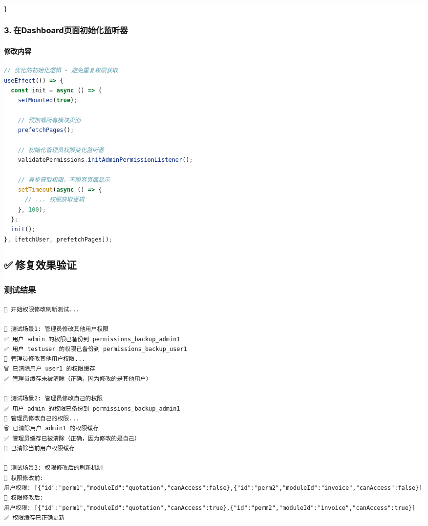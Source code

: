 ```javascript
}
```

### 3. 在Dashboard页面初始化监听器

#### 修改内容
```javascript
// 优化的初始化逻辑 - 避免重复权限获取
useEffect(() => {
  const init = async () => {
    setMounted(true);
    
    // 预加载所有模块页面
    prefetchPages();
    
    // 初始化管理员权限变化监听器
    validatePermissions.initAdminPermissionListener();
    
    // 异步获取权限，不阻塞页面显示
    setTimeout(async () => {
      // ... 权限获取逻辑
    }, 100);
  };
  init();
}, [fetchUser, prefetchPages]);
```

## ✅ 修复效果验证

### 测试结果
```
🚀 开始权限修改刷新测试...

🧪 测试场景1: 管理员修改其他用户权限
✅ 用户 admin 的权限已备份到 permissions_backup_admin1
✅ 用户 testuser 的权限已备份到 permissions_backup_user1
📝 管理员修改其他用户权限...
🗑️ 已清除用户 user1 的权限缓存
✅ 管理员缓存未被清除（正确，因为修改的是其他用户）

🧪 测试场景2: 管理员修改自己的权限
✅ 用户 admin 的权限已备份到 permissions_backup_admin1
📝 管理员修改自己的权限...
🗑️ 已清除用户 admin1 的权限缓存
✅ 管理员缓存已被清除（正确，因为修改的是自己）
🔄 已清除当前用户权限缓存

🧪 测试场景3: 权限修改后的刷新机制
📝 权限修改前:
用户权限: [{"id":"perm1","moduleId":"quotation","canAccess":false},{"id":"perm2","moduleId":"invoice","canAccess":false}]
📝 权限修改后:
用户权限: [{"id":"perm1","moduleId":"quotation","canAccess":true},{"id":"perm2","moduleId":"invoice","canAccess":true}]
✅ 权限缓存已正确更新
```
